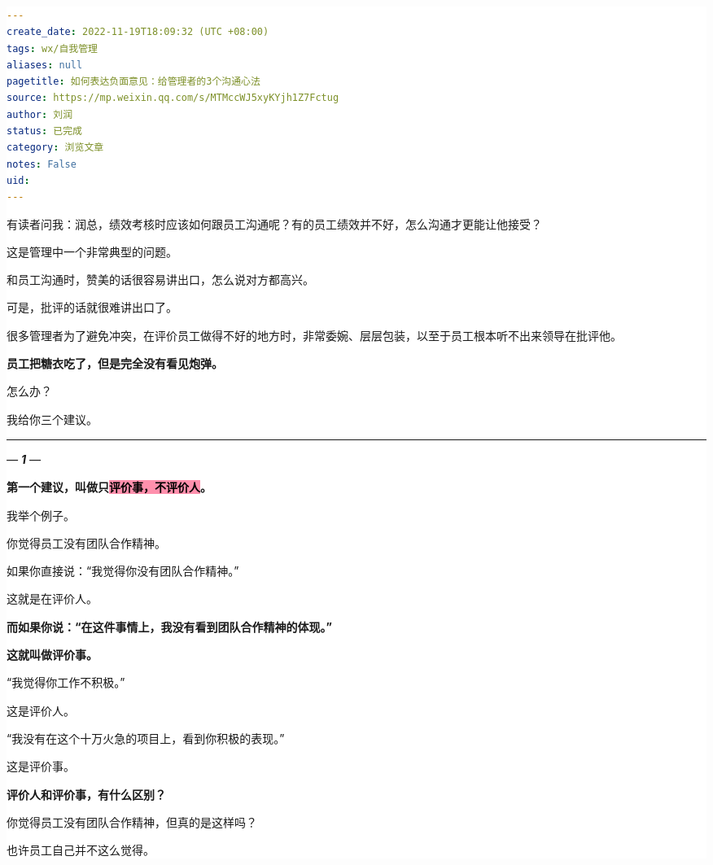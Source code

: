 ```yaml
---
create_date: 2022-11-19T18:09:32 (UTC +08:00)
tags: wx/自我管理
aliases: null
pagetitle: 如何表达负面意见：给管理者的3个沟通心法
source: https://mp.weixin.qq.com/s/MTMccWJ5xyKYjh1Z7Fctug
author: 刘润
status: 已完成
category: 浏览文章
notes: False
uid: 
---
```


有读者问我：润总，绩效考核时应该如何跟员工沟通呢？有的员工绩效并不好，怎么沟通才更能让他接受？  

这是管理中一个非常典型的问题。

和员工沟通时，赞美的话很容易讲出口，怎么说对方都高兴。

可是，批评的话就很难讲出口了。

很多管理者为了避免冲突，在评价员工做得不好的地方时，非常委婉、层层包装，以至于员工根本听不出来领导在批评他。

**员工把糖衣吃了，但是完全没有看见炮弹。**

怎么办？

我给你三个建议。

___

_—_ _****1****_ _—_

**第一个建议，叫做只<mark style="background: #FF5582A6;">评价事，不评价人</mark>。**  

我举个例子。

你觉得员工没有团队合作精神。

如果你直接说：“我觉得你没有团队合作精神。”

这就是在评价人。

**而如果你说：“在这件事情上，我没有看到团队合作精神的体现。”**

**这就叫做评价事。**

“我觉得你工作不积极。”

这是评价人。

“我没有在这个十万火急的项目上，看到你积极的表现。”

这是评价事。

**评价人和评价事，有什么区别？**

你觉得员工没有团队合作精神，但真的是这样吗？

也许员工自己并不这么觉得。
